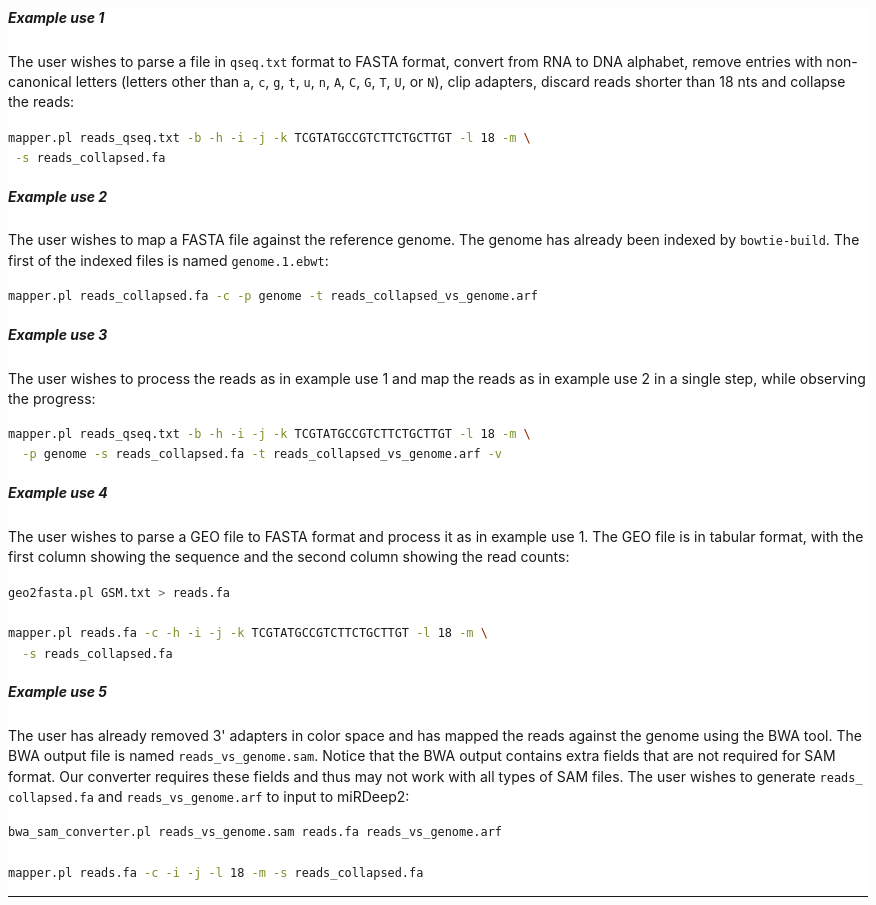 ##### Example use 1

The user wishes to parse a file in `qseq.txt` format to FASTA format, convert
from RNA to DNA alphabet, remove entries with non-canonical letters (letters
other than `a`, `c`, `g`, `t`, `u`, `n`, `A`, `C`, `G`, `T`, `U`, or `N`), clip
adapters, discard reads shorter than 18 nts and collapse the reads:

 ```sh
mapper.pl reads_qseq.txt -b -h -i -j -k TCGTATGCCGTCTTCTGCTTGT -l 18 -m \
  -s reads_collapsed.fa
```

##### Example use 2

The user wishes to map a FASTA file against the reference genome.
The genome has already been indexed by `bowtie-build`.
The first of the indexed files is named `genome.1.ebwt`:

```sh
mapper.pl reads_collapsed.fa -c -p genome -t reads_collapsed_vs_genome.arf
```

##### Example use 3

The user wishes to process the reads as in example use 1 and map the reads as
in example use 2 in a single step, while observing the progress:

```sh
mapper.pl reads_qseq.txt -b -h -i -j -k TCGTATGCCGTCTTCTGCTTGT -l 18 -m \
  -p genome -s reads_collapsed.fa -t reads_collapsed_vs_genome.arf -v
```

##### Example use 4

The user wishes to parse a GEO file to FASTA format and process it as in
example use 1.
The GEO file is in tabular format, with the first column showing the sequence
and the second column showing the read counts:

```sh
geo2fasta.pl GSM.txt > reads.fa

mapper.pl reads.fa -c -h -i -j -k TCGTATGCCGTCTTCTGCTTGT -l 18 -m \
  -s reads_collapsed.fa
```

##### Example use 5

The user has already removed 3' adapters in color space and has mapped the
reads against the genome using the BWA tool. The BWA output file is named
`reads_vs_genome.sam`. Notice that the BWA output contains extra fields that
are not required for SAM format. Our converter requires these fields and thus
may not work with all types of SAM files. The user wishes to generate
`reads_collapsed.fa` and `reads_vs_genome.arf` to input to miRDeep2:

```sh
bwa_sam_converter.pl reads_vs_genome.sam reads.fa reads_vs_genome.arf

mapper.pl reads.fa -c -i -j -l 18 -m -s reads_collapsed.fa
```

---